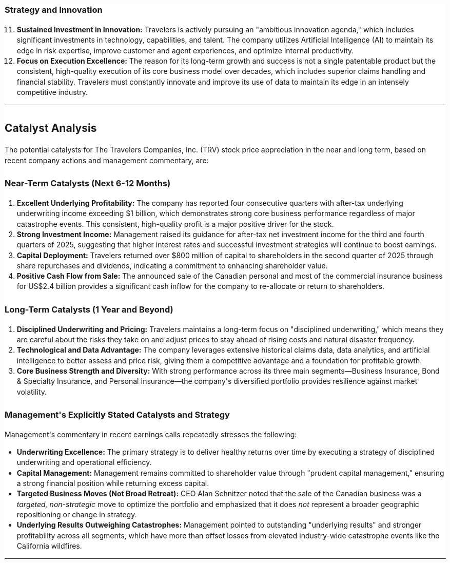 ### **Strategy and Innovation**

11. **Sustained Investment in Innovation:** Travelers is actively pursuing an "ambitious innovation agenda," which includes significant investments in technology, capabilities, and talent. The company utilizes Artificial Intelligence (AI) to maintain its edge in risk expertise, improve customer and agent experiences, and optimize internal productivity.
12. **Focus on Execution Excellence:** The reason for its long-term growth and success is not a single patentable product but the consistent, high-quality execution of its core business model over decades, which includes superior claims handling and financial stability. Travelers must constantly innovate and improve its use of data to maintain its edge in an intensely competitive industry.

---

## Catalyst Analysis

The potential catalysts for The Travelers Companies, Inc. (TRV) stock price appreciation in the near and long term, based on recent company actions and management commentary, are:

### Near-Term Catalysts (Next 6-12 Months)

1.  **Excellent Underlying Profitability:** The company has reported four consecutive quarters with after-tax underlying underwriting income exceeding $1 billion, which demonstrates strong core business performance regardless of major catastrophe events. This consistent, high-quality profit is a major positive driver for the stock.
2.  **Strong Investment Income:** Management raised its guidance for after-tax net investment income for the third and fourth quarters of 2025, suggesting that higher interest rates and successful investment strategies will continue to boost earnings.
3.  **Capital Deployment:** Travelers returned over $800 million of capital to shareholders in the second quarter of 2025 through share repurchases and dividends, indicating a commitment to enhancing shareholder value.
4.  **Positive Cash Flow from Sale:** The announced sale of the Canadian personal and most of the commercial insurance business for US$2.4 billion provides a significant cash inflow for the company to re-allocate or return to shareholders.

### Long-Term Catalysts (1 Year and Beyond)

1.  **Disciplined Underwriting and Pricing:** Travelers maintains a long-term focus on "disciplined underwriting," which means they are careful about the risks they take on and adjust prices to stay ahead of rising costs and natural disaster frequency.
2.  **Technological and Data Advantage:** The company leverages extensive historical claims data, data analytics, and artificial intelligence to better assess and price risk, giving them a competitive advantage and a foundation for profitable growth.
3.  **Core Business Strength and Diversity:** With strong performance across its three main segments—Business Insurance, Bond & Specialty Insurance, and Personal Insurance—the company's diversified portfolio provides resilience against market volatility.

### Management's Explicitly Stated Catalysts and Strategy

Management's commentary in recent earnings calls repeatedly stresses the following:

*   **Underwriting Excellence:** The primary strategy is to deliver healthy returns over time by executing a strategy of disciplined underwriting and operational efficiency.
*   **Capital Management:** Management remains committed to shareholder value through "prudent capital management," ensuring a strong financial position while returning excess capital.
*   **Targeted Business Moves (Not Broad Retreat):** CEO Alan Schnitzer noted that the sale of the Canadian business was a *targeted, non-strategic* move to optimize the portfolio and emphasized that it does *not* represent a broader geographic repositioning or change in strategy.
*   **Underlying Results Outweighing Catastrophes:** Management pointed to outstanding "underlying results" and stronger profitability across all segments, which have more than offset losses from elevated industry-wide catastrophe events like the California wildfires.

---
